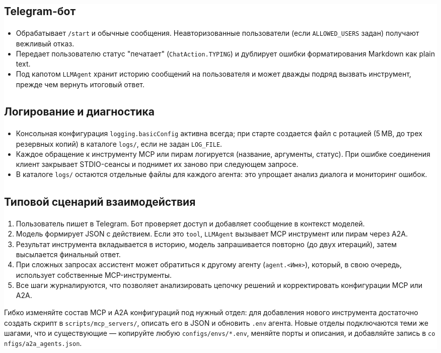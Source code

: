 ## Telegram-бот
- Обрабатывает `/start` и обычные сообщения. Неавторизованные пользователи (если `ALLOWED_USERS` задан) получают вежливый отказ.
- Передает пользователю статус "печатает" (`ChatAction.TYPING`) и дублирует ошибки форматирования Markdown как plain text.
- Под капотом `LLMAgent` хранит историю сообщений на пользователя и может дважды подряд вызвать инструмент, прежде чем вернуть итоговый ответ.

## Логирование и диагностика
- Консольная конфигурация `logging.basicConfig` активна всегда; при старте создается файл с ротацией (5 MB, до трех резервных копий) в каталоге `logs/`, если не задан `LOG_FILE`.
- Каждое обращение к инструменту MCP или пирам логируется (название, аргументы, статус). При ошибке соединения клиент закрывает STDIO-сеансы и поднимет их заново при следующем запросе.
- В каталоге `logs/` остаются отдельные файлы для каждого агента: это упрощает анализ диалога и мониторинг ошибок.

## Типовой сценарий взаимодействия
1. Пользователь пишет в Telegram. Бот проверяет доступ и добавляет сообщение в контекст моделей.
2. Модель формирует JSON с действием. Если это `tool`, `LLMAgent` вызывает MCP инструмент или пирам через A2A.
3. Результат инструмента вкладывается в историю, модель запрашивается повторно (до двух итераций), затем высылается финальный ответ.
4. При сложных запросах ассистент может обратиться к другому агенту (`agent.<Имя>`), который, в свою очередь, использует собственные MCP-инструменты.
5. Все шаги журналируются, что позволяет анализировать цепочку решений и корректировать конфигурации MCP или A2A.

Гибко изменяйте состав MCP и A2A конфигураций под нужный отдел: для добавления нового инструмента достаточно создать скрипт в `scripts/mcp_servers/`, описать его в JSON и обновить `.env` агента. Новые отделы подключаются теми же шагами, что и существующие — копируйте любую `configs/envs/*.env`, меняйте порты и описания, и добавляйте запись в `configs/a2a_agents.json`.
